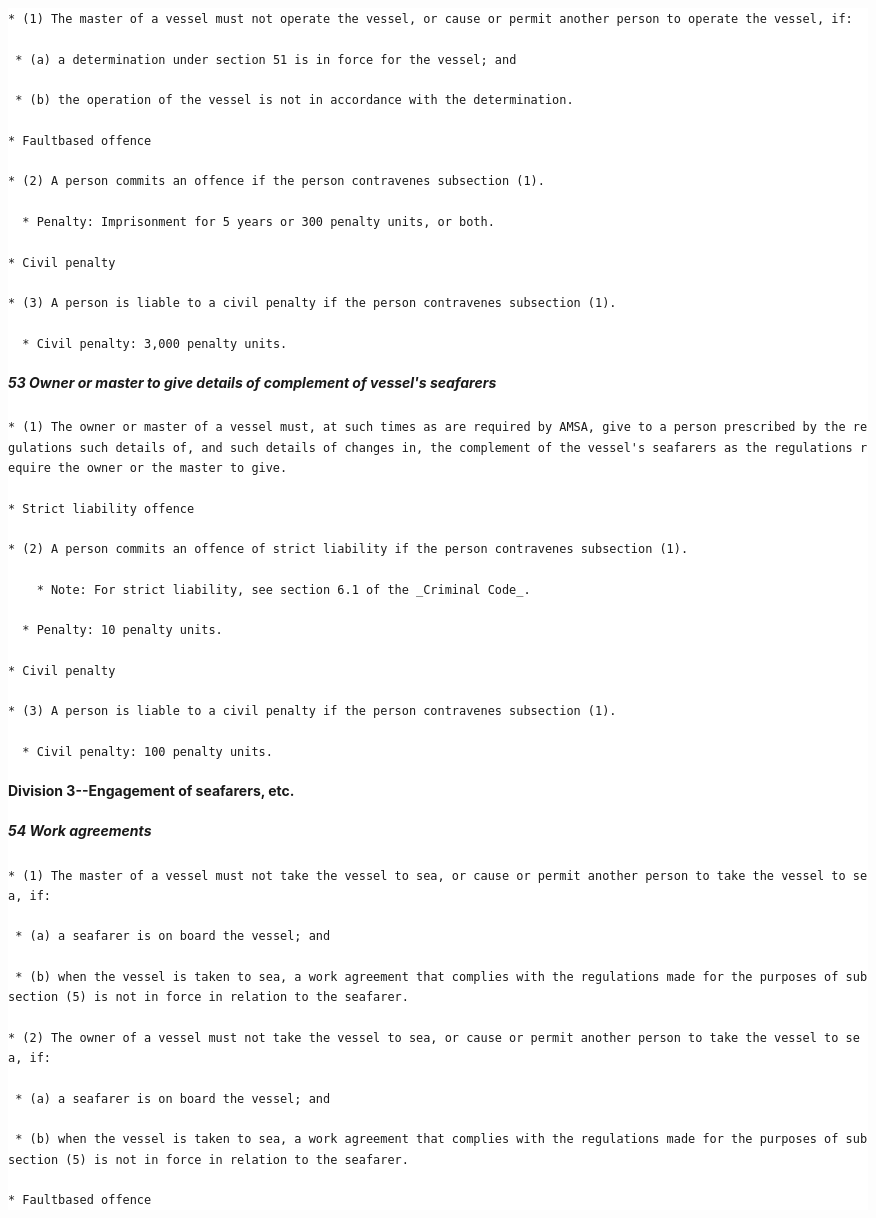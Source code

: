     * (1) The master of a vessel must not operate the vessel, or cause or permit another person to operate the vessel, if:

     * (a) a determination under section 51 is in force for the vessel; and

     * (b) the operation of the vessel is not in accordance with the determination.

    * Faultbased offence

    * (2) A person commits an offence if the person contravenes subsection (1).

      * Penalty: Imprisonment for 5 years or 300 penalty units, or both.

    * Civil penalty

    * (3) A person is liable to a civil penalty if the person contravenes subsection (1).

      * Civil penalty: 3,000 penalty units.

##### 53  Owner or master to give details of complement of vessel's seafarers

    * (1) The owner or master of a vessel must, at such times as are required by AMSA, give to a person prescribed by the regulations such details of, and such details of changes in, the complement of the vessel's seafarers as the regulations require the owner or the master to give.

    * Strict liability offence

    * (2) A person commits an offence of strict liability if the person contravenes subsection (1).

        * Note: For strict liability, see section 6.1 of the _Criminal Code_.

      * Penalty: 10 penalty units.

    * Civil penalty

    * (3) A person is liable to a civil penalty if the person contravenes subsection (1).

      * Civil penalty: 100 penalty units.

#### Division 3--Engagement of seafarers, etc.

##### 54  Work agreements

    * (1) The master of a vessel must not take the vessel to sea, or cause or permit another person to take the vessel to sea, if:

     * (a) a seafarer is on board the vessel; and

     * (b) when the vessel is taken to sea, a work agreement that complies with the regulations made for the purposes of subsection (5) is not in force in relation to the seafarer.

    * (2) The owner of a vessel must not take the vessel to sea, or cause or permit another person to take the vessel to sea, if:

     * (a) a seafarer is on board the vessel; and

     * (b) when the vessel is taken to sea, a work agreement that complies with the regulations made for the purposes of subsection (5) is not in force in relation to the seafarer.

    * Faultbased offence
